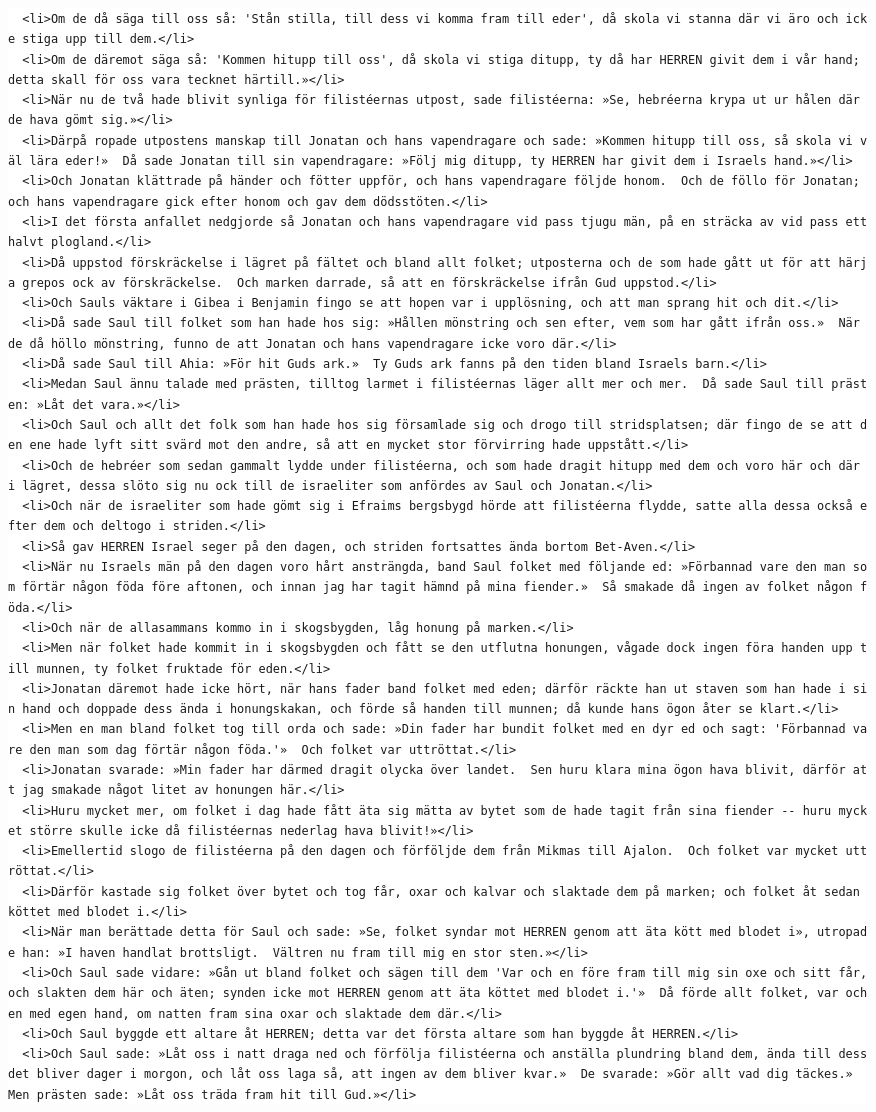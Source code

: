       <li>Om de då säga till oss så: 'Stån stilla, till dess vi komma fram till eder', då skola vi stanna där vi äro och icke stiga upp till dem.</li>
      <li>Om de däremot säga så: 'Kommen hitupp till oss', då skola vi stiga ditupp, ty då har HERREN givit dem i vår hand; detta skall för oss vara tecknet härtill.»</li>
      <li>När nu de två hade blivit synliga för filistéernas utpost, sade filistéerna: »Se, hebréerna krypa ut ur hålen där de hava gömt sig.»</li>
      <li>Därpå ropade utpostens manskap till Jonatan och hans vapendragare och sade: »Kommen hitupp till oss, så skola vi väl lära eder!»  Då sade Jonatan till sin vapendragare: »Följ mig ditupp, ty HERREN har givit dem i Israels hand.»</li>
      <li>Och Jonatan klättrade på händer och fötter uppför, och hans vapendragare följde honom.  Och de föllo för Jonatan; och hans vapendragare gick efter honom och gav dem dödsstöten.</li>
      <li>I det första anfallet nedgjorde så Jonatan och hans vapendragare vid pass tjugu män, på en sträcka av vid pass ett halvt plogland.</li>
      <li>Då uppstod förskräckelse i lägret på fältet och bland allt folket; utposterna och de som hade gått ut för att härja grepos ock av förskräckelse.  Och marken darrade, så att en förskräckelse ifrån Gud uppstod.</li>
      <li>Och Sauls väktare i Gibea i Benjamin fingo se att hopen var i upplösning, och att man sprang hit och dit.</li>
      <li>Då sade Saul till folket som han hade hos sig: »Hållen mönstring och sen efter, vem som har gått ifrån oss.»  När de då höllo mönstring, funno de att Jonatan och hans vapendragare icke voro där.</li>
      <li>Då sade Saul till Ahia: »För hit Guds ark.»  Ty Guds ark fanns på den tiden bland Israels barn.</li>
      <li>Medan Saul ännu talade med prästen, tilltog larmet i filistéernas läger allt mer och mer.  Då sade Saul till prästen: »Låt det vara.»</li>
      <li>Och Saul och allt det folk som han hade hos sig församlade sig och drogo till stridsplatsen; där fingo de se att den ene hade lyft sitt svärd mot den andre, så att en mycket stor förvirring hade uppstått.</li>
      <li>Och de hebréer som sedan gammalt lydde under filistéerna, och som hade dragit hitupp med dem och voro här och där i lägret, dessa slöto sig nu ock till de israeliter som anfördes av Saul och Jonatan.</li>
      <li>Och när de israeliter som hade gömt sig i Efraims bergsbygd hörde att filistéerna flydde, satte alla dessa också efter dem och deltogo i striden.</li>
      <li>Så gav HERREN Israel seger på den dagen, och striden fortsattes ända bortom Bet-Aven.</li>
      <li>När nu Israels män på den dagen voro hårt ansträngda, band Saul folket med följande ed: »Förbannad vare den man som förtär någon föda före aftonen, och innan jag har tagit hämnd på mina fiender.»  Så smakade då ingen av folket någon föda.</li>
      <li>Och när de allasammans kommo in i skogsbygden, låg honung på marken.</li>
      <li>Men när folket hade kommit in i skogsbygden och fått se den utflutna honungen, vågade dock ingen föra handen upp till munnen, ty folket fruktade för eden.</li>
      <li>Jonatan däremot hade icke hört, när hans fader band folket med eden; därför räckte han ut staven som han hade i sin hand och doppade dess ända i honungskakan, och förde så handen till munnen; då kunde hans ögon åter se klart.</li>
      <li>Men en man bland folket tog till orda och sade: »Din fader har bundit folket med en dyr ed och sagt: 'Förbannad vare den man som dag förtär någon föda.'»  Och folket var uttröttat.</li>
      <li>Jonatan svarade: »Min fader har därmed dragit olycka över landet.  Sen huru klara mina ögon hava blivit, därför att jag smakade något litet av honungen här.</li>
      <li>Huru mycket mer, om folket i dag hade fått äta sig mätta av bytet som de hade tagit från sina fiender -- huru mycket större skulle icke då filistéernas nederlag hava blivit!»</li>
      <li>Emellertid slogo de filistéerna på den dagen och förföljde dem från Mikmas till Ajalon.  Och folket var mycket uttröttat.</li>
      <li>Därför kastade sig folket över bytet och tog får, oxar och kalvar och slaktade dem på marken; och folket åt sedan köttet med blodet i.</li>
      <li>När man berättade detta för Saul och sade: »Se, folket syndar mot HERREN genom att äta kött med blodet i», utropade han: »I haven handlat brottsligt.  Vältren nu fram till mig en stor sten.»</li>
      <li>Och Saul sade vidare: »Gån ut bland folket och sägen till dem 'Var och en före fram till mig sin oxe och sitt får, och slakten dem här och äten; synden icke mot HERREN genom att äta köttet med blodet i.'»  Då förde allt folket, var och en med egen hand, om natten fram sina oxar och slaktade dem där.</li>
      <li>Och Saul byggde ett altare åt HERREN; detta var det första altare som han byggde åt HERREN.</li>
      <li>Och Saul sade: »Låt oss i natt draga ned och förfölja filistéerna och anställa plundring bland dem, ända till dess det bliver dager i morgon, och låt oss laga så, att ingen av dem bliver kvar.»  De svarade: »Gör allt vad dig täckes.»  Men prästen sade: »Låt oss träda fram hit till Gud.»</li>